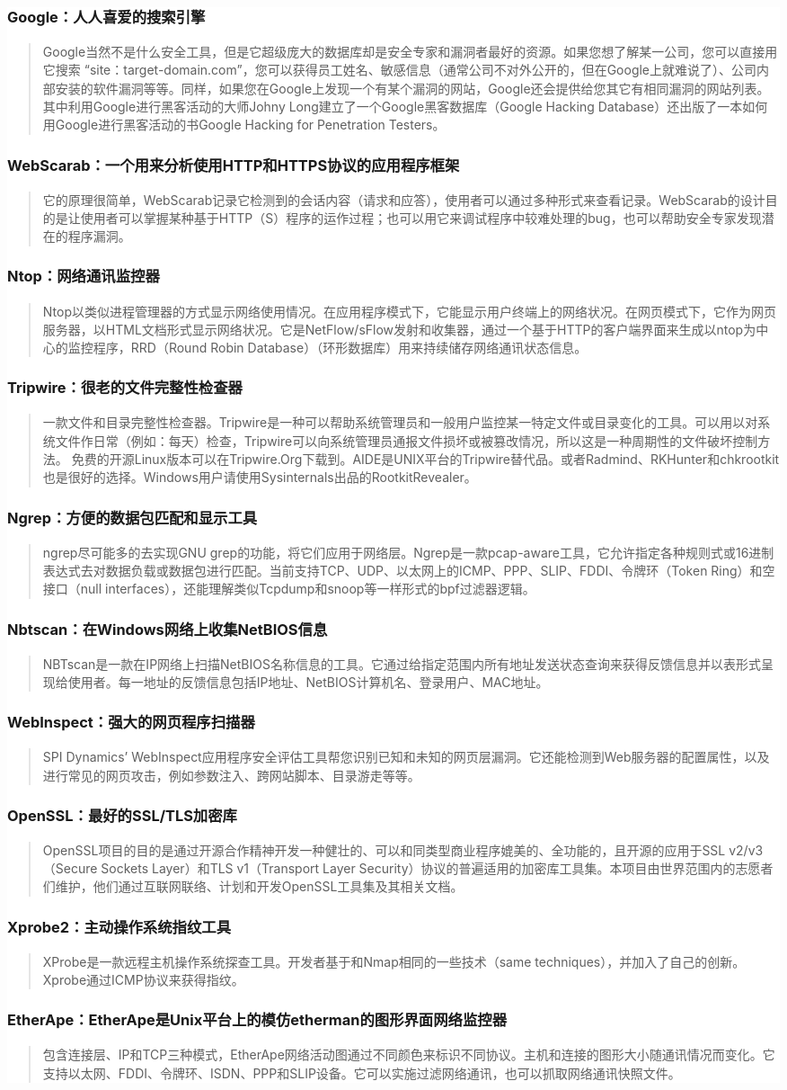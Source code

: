 ### Google：人人喜爱的搜索引擎

> Google当然不是什么安全工具，但是它超级庞大的数据库却是安全专家和漏洞者最好的资源。如果您想了解某一公司，您可以直接用它搜索 “site：target-domain.com”，您可以获得员工姓名、敏感信息（通常公司不对外公开的，但在Google上就难说了）、公司内部安装的软件漏洞等等。同样，如果您在Google上发现一个有某个漏洞的网站，Google还会提供给您其它有相同漏洞的网站列表。
> 其中利用Google进行黑客活动的大师Johny Long建立了一个Google黑客数据库（Google Hacking Database）还出版了一本如何用Google进行黑客活动的书Google Hacking for Penetration Testers。

### WebScarab：一个用来分析使用HTTP和HTTPS协议的应用程序框架

> 它的原理很简单，WebScarab记录它检测到的会话内容（请求和应答），使用者可以通过多种形式来查看记录。WebScarab的设计目的是让使用者可以掌握某种基于HTTP（S）程序的运作过程；也可以用它来调试程序中较难处理的bug，也可以帮助安全专家发现潜在的程序漏洞。

### Ntop：网络通讯监控器

> Ntop以类似进程管理器的方式显示网络使用情况。在应用程序模式下，它能显示用户终端上的网络状况。在网页模式下，它作为网页服务器，以HTML文档形式显示网络状况。它是NetFlow/sFlow发射和收集器，通过一个基于HTTP的客户端界面来生成以ntop为中心的监控程序，RRD（Round Robin Database）（环形数据库）用来持续储存网络通讯状态信息。

### Tripwire：很老的文件完整性检查器

> 一款文件和目录完整性检查器。Tripwire是一种可以帮助系统管理员和一般用户监控某一特定文件或目录变化的工具。可以用以对系统文件作日常（例如：每天）检查，Tripwire可以向系统管理员通报文件损坏或被篡改情况，所以这是一种周期性的文件破坏控制方法。
> 免费的开源Linux版本可以在Tripwire.Org下载到。AIDE是UNIX平台的Tripwire替代品。或者Radmind、RKHunter和chkrootkit也是很好的选择。Windows用户请使用Sysinternals出品的RootkitRevealer。

### Ngrep：方便的数据包匹配和显示工具

> ngrep尽可能多的去实现GNU grep的功能，将它们应用于网络层。Ngrep是一款pcap-aware工具，它允许指定各种规则式或16进制表达式去对数据负载或数据包进行匹配。当前支持TCP、UDP、以太网上的ICMP、PPP、SLIP、FDDI、令牌环（Token Ring）和空接口（null interfaces），还能理解类似Tcpdump和snoop等一样形式的bpf过滤器逻辑。

### Nbtscan：在Windows网络上收集NetBIOS信息

> NBTscan是一款在IP网络上扫描NetBIOS名称信息的工具。它通过给指定范围内所有地址发送状态查询来获得反馈信息并以表形式呈现给使用者。每一地址的反馈信息包括IP地址、NetBIOS计算机名、登录用户、MAC地址。

### WebInspect：强大的网页程序扫描器

> SPI Dynamics’ WebInspect应用程序安全评估工具帮您识别已知和未知的网页层漏洞。它还能检测到Web服务器的配置属性，以及进行常见的网页攻击，例如参数注入、跨网站脚本、目录游走等等。

### OpenSSL：最好的SSL/TLS加密库

> OpenSSL项目的目的是通过开源合作精神开发一种健壮的、可以和同类型商业程序媲美的、全功能的，且开源的应用于SSL v2/v3（Secure Sockets Layer）和TLS v1（Transport Layer Security）协议的普遍适用的加密库工具集。本项目由世界范围内的志愿者们维护，他们通过互联网联络、计划和开发OpenSSL工具集及其相关文档。

### Xprobe2：主动操作系统指纹工具

> XProbe是一款远程主机操作系统探查工具。开发者基于和Nmap相同的一些技术（same techniques），并加入了自己的创新。Xprobe通过ICMP协议来获得指纹。

### EtherApe：EtherApe是Unix平台上的模仿etherman的图形界面网络监控器

> 包含连接层、IP和TCP三种模式，EtherApe网络活动图通过不同颜色来标识不同协议。主机和连接的图形大小随通讯情况而变化。它支持以太网、FDDI、令牌环、ISDN、PPP和SLIP设备。它可以实施过滤网络通讯，也可以抓取网络通讯快照文件。
